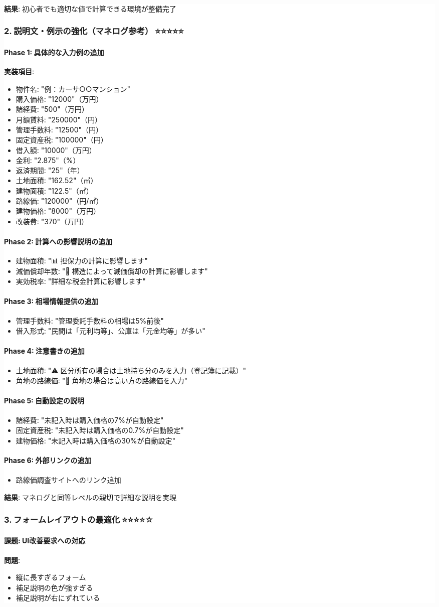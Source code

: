 **結果**: 初心者でも適切な値で計算できる環境が整備完了

### 2. 説明文・例示の強化（マネログ参考） ⭐⭐⭐⭐⭐

#### Phase 1: 具体的な入力例の追加
**実装項目**:
- 物件名: "例：カーサ○○マンション"
- 購入価格: "12000"（万円）
- 諸経費: "500"（万円）
- 月額賃料: "250000"（円）
- 管理手数料: "12500"（円）
- 固定資産税: "100000"（円）
- 借入額: "10000"（万円）
- 金利: "2.875"（%）
- 返済期間: "25"（年）
- 土地面積: "162.52"（㎡）
- 建物面積: "122.5"（㎡）
- 路線価: "120000"（円/㎡）
- 建物価格: "8000"（万円）
- 改装費: "370"（万円）

#### Phase 2: 計算への影響説明の追加
- 建物面積: "📊 担保力の計算に影響します"
- 減価償却年数: "🔧 構造によって減価償却の計算に影響します"
- 実効税率: "詳細な税金計算に影響します"

#### Phase 3: 相場情報提供の追加
- 管理手数料: "管理委託手数料の相場は5%前後"
- 借入形式: "民間は「元利均等」、公庫は「元金均等」が多い"

#### Phase 4: 注意書きの追加
- 土地面積: "⚠️ 区分所有の場合は土地持ち分のみを入力（登記簿に記載）"
- 角地の路線価: "📍 角地の場合は高い方の路線価を入力"

#### Phase 5: 自動設定の説明
- 諸経費: "未記入時は購入価格の7%が自動設定"
- 固定資産税: "未記入時は購入価格の0.7%が自動設定"
- 建物価格: "未記入時は購入価格の30%が自動設定"

#### Phase 6: 外部リンクの追加
- 路線価調査サイトへのリンク追加

**結果**: マネログと同等レベルの親切で詳細な説明を実現

### 3. フォームレイアウトの最適化 ⭐⭐⭐⭐☆

#### 課題: UI改善要求への対応
**問題**: 
- 縦に長すぎるフォーム
- 補足説明の色が強すぎる
- 補足説明が右にずれている
